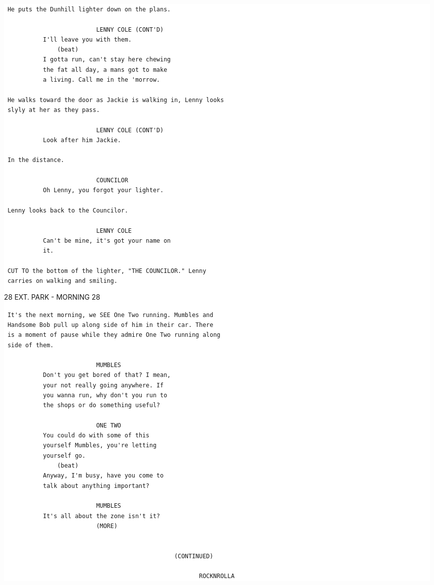      He puts the Dunhill lighter down on the plans.

                              LENNY COLE (CONT'D)
               I'll leave you with them.
                   (beat)
               I gotta run, can't stay here chewing
               the fat all day, a mans got to make
               a living. Call me in the 'morrow.

     He walks toward the door as Jackie is walking in, Lenny looks
     slyly at her as they pass.

                              LENNY COLE (CONT'D)
               Look after him Jackie.

     In the distance.

                              COUNCILOR
               Oh Lenny, you forgot your lighter.

     Lenny looks back to the Councilor.

                              LENNY COLE
               Can't be mine, it's got your name on
               it.

     CUT TO the bottom of the lighter, "THE COUNCILOR." Lenny
     carries on walking and smiling.

28   EXT. PARK - MORNING                                                 28

     It's the next morning, we SEE One Two running. Mumbles and
     Handsome Bob pull up along side of him in their car. There
     is a moment of pause while they admire One Two running along
     side of them.

                              MUMBLES
               Don't you get bored of that? I mean,
               your not really going anywhere. If
               you wanna run, why don't you run to
               the shops or do something useful?

                              ONE TWO
               You could do with some of this
               yourself Mumbles, you're letting
               yourself go.
                   (beat)
               Anyway, I'm busy, have you come to
               talk about anything important?

                              MUMBLES
               It's all about the zone isn't it?
                              (MORE)


                                                    (CONTINUED)

                                                           ROCKNROLLA
